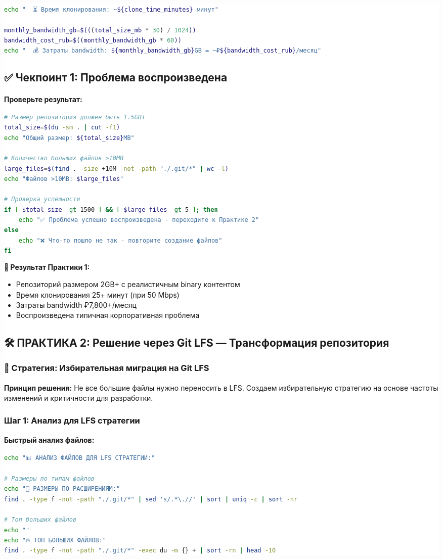 ```bash
echo "  ⏳ Время клонирования: ~${clone_time_minutes} минут"

monthly_bandwidth_gb=$(((total_size_mb * 30) / 1024))
bandwidth_cost_rub=$((monthly_bandwidth_gb * 60))
echo "  💰 Затраты bandwidth: ${monthly_bandwidth_gb}GB = ~₽${bandwidth_cost_rub}/месяц"
```

## ✅ Чекпоинт 1: Проблема воспроизведена

**Проверьте результат:**

```bash
# Размер репозитория должен быть 1.5GB+
total_size=$(du -sm . | cut -f1)
echo "Общий размер: ${total_size}MB"

# Количество больших файлов >10MB
large_files=$(find . -size +10M -not -path "./.git/*" | wc -l)
echo "Файлов >10MB: $large_files"

# Проверка успешности
if [ $total_size -gt 1500 ] && [ $large_files -gt 5 ]; then
    echo "✅ Проблема успешно воспроизведена - переходите к Практике 2"
else
    echo "❌ Что-то пошло не так - повторите создание файлов"
fi
```

**🎯 Результат Практики 1:**
- Репозиторий размером 2GB+ с реалистичным binary контентом
- Время клонирования 25+ минут (при 50 Mbps)
- Затраты bandwidth ₽7,800+/месяц
- Воспроизведена типичная корпоративная проблема

## 🛠️ ПРАКТИКА 2: Решение через Git LFS — Трансформация репозитория

### 🎯 Стратегия: Избирательная миграция на Git LFS

**Принцип решения:** Не все большие файлы нужно переносить в LFS. Создаем избирательную стратегию на основе частоты изменений и критичности для разработки.

### Шаг 1: Анализ для LFS стратегии

**Быстрый анализ файлов:**

```bash
echo "📊 АНАЛИЗ ФАЙЛОВ ДЛЯ LFS СТРАТЕГИИ:"

# Размеры по типам файлов
echo "📁 РАЗМЕРЫ ПО РАСШИРЕНИЯМ:"
find . -type f -not -path "./.git/*" | sed 's/.*\.//' | sort | uniq -c | sort -nr

# Топ больших файлов
echo ""
echo "🔥 ТОП БОЛЬШИХ ФАЙЛОВ:"
find . -type f -not -path "./.git/*" -exec du -m {} + | sort -rn | head -10
```
